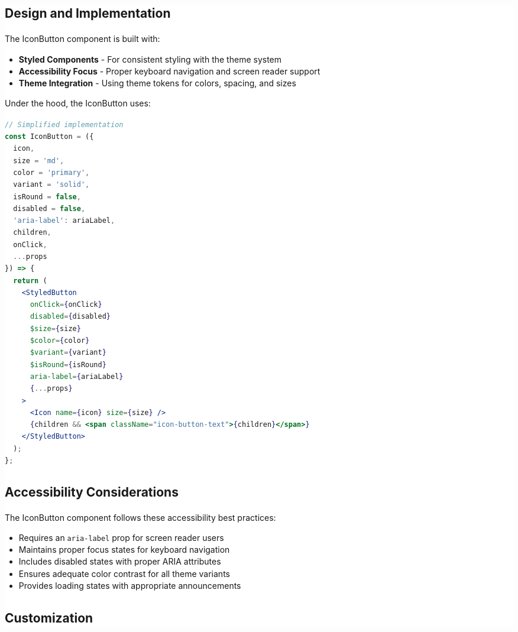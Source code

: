 ## Design and Implementation

The IconButton component is built with:

- **Styled Components** - For consistent styling with the theme system
- **Accessibility Focus** - Proper keyboard navigation and screen reader support
- **Theme Integration** - Using theme tokens for colors, spacing, and sizes

Under the hood, the IconButton uses:

```jsx
// Simplified implementation
const IconButton = ({ 
  icon, 
  size = 'md', 
  color = 'primary', 
  variant = 'solid',
  isRound = false,
  disabled = false,
  'aria-label': ariaLabel,
  children,
  onClick,
  ...props 
}) => {
  return (
    <StyledButton
      onClick={onClick}
      disabled={disabled}
      $size={size}
      $color={color}
      $variant={variant}
      $isRound={isRound}
      aria-label={ariaLabel}
      {...props}
    >
      <Icon name={icon} size={size} />
      {children && <span className="icon-button-text">{children}</span>}
    </StyledButton>
  );
};
```

## Accessibility Considerations

The IconButton component follows these accessibility best practices:

- Requires an `aria-label` prop for screen reader users
- Maintains proper focus states for keyboard navigation
- Includes disabled states with proper ARIA attributes
- Ensures adequate color contrast for all theme variants
- Provides loading states with appropriate announcements

## Customization

